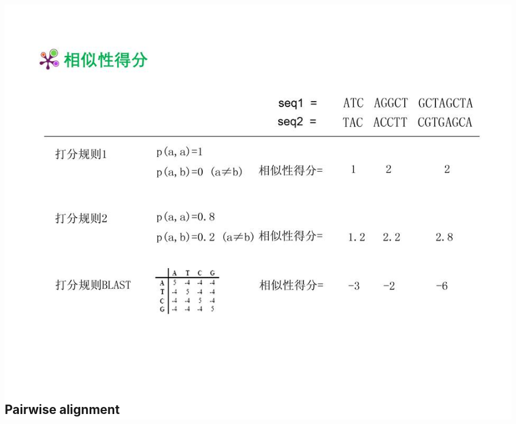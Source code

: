 <img src="images/Chapter-03/幻灯片23.jpg" width="100%" style="display: block; margin: auto;" />

## Pairwise alignment
